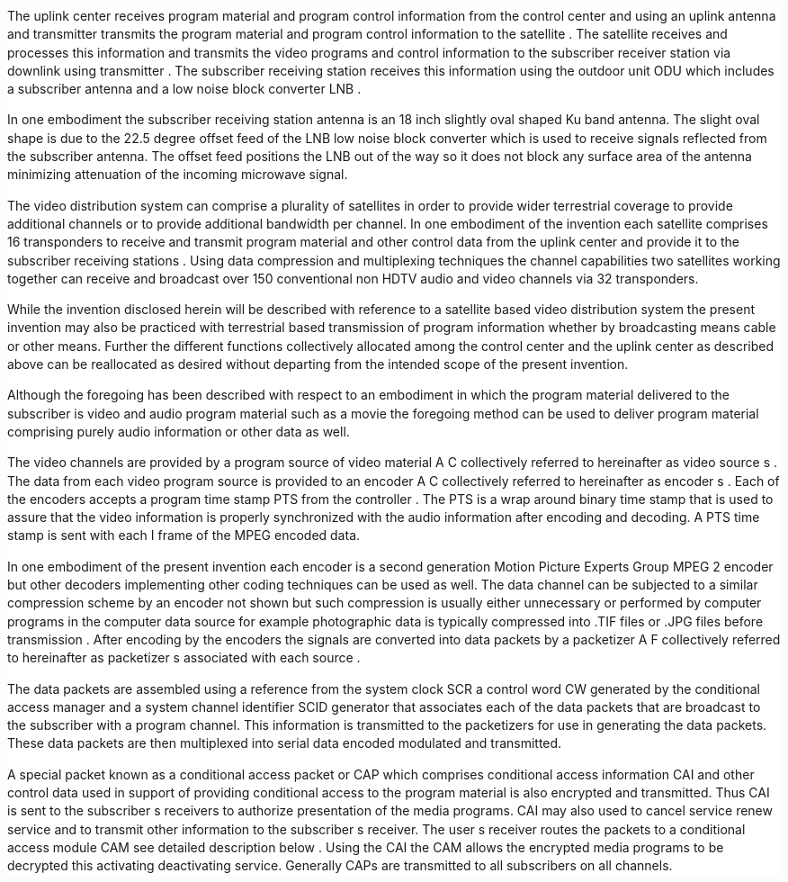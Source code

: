 The uplink center receives program material and program control information from the control center and using an uplink antenna and transmitter transmits the program material and program control information to the satellite . The satellite receives and processes this information and transmits the video programs and control information to the subscriber receiver station via downlink using transmitter . The subscriber receiving station receives this information using the outdoor unit ODU which includes a subscriber antenna and a low noise block converter LNB .

In one embodiment the subscriber receiving station antenna is an 18 inch slightly oval shaped Ku band antenna. The slight oval shape is due to the 22.5 degree offset feed of the LNB low noise block converter which is used to receive signals reflected from the subscriber antenna. The offset feed positions the LNB out of the way so it does not block any surface area of the antenna minimizing attenuation of the incoming microwave signal.

The video distribution system can comprise a plurality of satellites in order to provide wider terrestrial coverage to provide additional channels or to provide additional bandwidth per channel. In one embodiment of the invention each satellite comprises 16 transponders to receive and transmit program material and other control data from the uplink center and provide it to the subscriber receiving stations . Using data compression and multiplexing techniques the channel capabilities two satellites working together can receive and broadcast over 150 conventional non HDTV audio and video channels via 32 transponders.

While the invention disclosed herein will be described with reference to a satellite based video distribution system the present invention may also be practiced with terrestrial based transmission of program information whether by broadcasting means cable or other means. Further the different functions collectively allocated among the control center and the uplink center as described above can be reallocated as desired without departing from the intended scope of the present invention.

Although the foregoing has been described with respect to an embodiment in which the program material delivered to the subscriber is video and audio program material such as a movie the foregoing method can be used to deliver program material comprising purely audio information or other data as well.

The video channels are provided by a program source of video material A C collectively referred to hereinafter as video source s . The data from each video program source is provided to an encoder A C collectively referred to hereinafter as encoder s . Each of the encoders accepts a program time stamp PTS from the controller . The PTS is a wrap around binary time stamp that is used to assure that the video information is properly synchronized with the audio information after encoding and decoding. A PTS time stamp is sent with each I frame of the MPEG encoded data.

In one embodiment of the present invention each encoder is a second generation Motion Picture Experts Group MPEG 2 encoder but other decoders implementing other coding techniques can be used as well. The data channel can be subjected to a similar compression scheme by an encoder not shown but such compression is usually either unnecessary or performed by computer programs in the computer data source for example photographic data is typically compressed into .TIF files or .JPG files before transmission . After encoding by the encoders the signals are converted into data packets by a packetizer A F collectively referred to hereinafter as packetizer s associated with each source .

The data packets are assembled using a reference from the system clock SCR a control word CW generated by the conditional access manager and a system channel identifier SCID generator that associates each of the data packets that are broadcast to the subscriber with a program channel. This information is transmitted to the packetizers for use in generating the data packets. These data packets are then multiplexed into serial data encoded modulated and transmitted.

A special packet known as a conditional access packet or CAP which comprises conditional access information CAI and other control data used in support of providing conditional access to the program material is also encrypted and transmitted. Thus CAI is sent to the subscriber s receivers to authorize presentation of the media programs. CAI may also used to cancel service renew service and to transmit other information to the subscriber s receiver. The user s receiver routes the packets to a conditional access module CAM see detailed description below . Using the CAI the CAM allows the encrypted media programs to be decrypted this activating deactivating service. Generally CAPs are transmitted to all subscribers on all channels.
